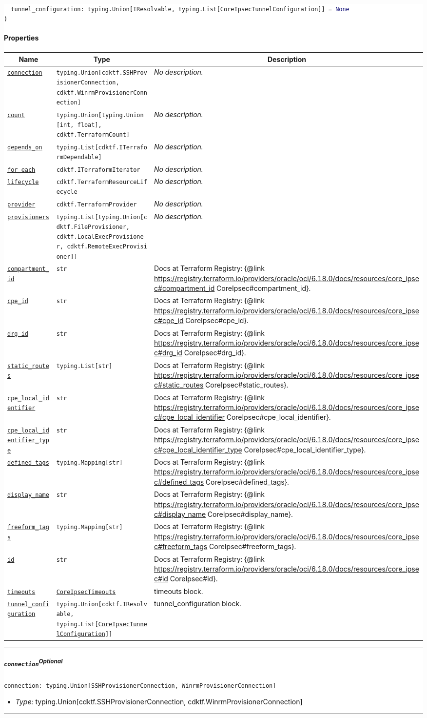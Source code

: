 ```python
  tunnel_configuration: typing.Union[IResolvable, typing.List[CoreIpsecTunnelConfiguration]] = None
)
```

#### Properties <a name="Properties" id="Properties"></a>

| **Name** | **Type** | **Description** |
| --- | --- | --- |
| <code><a href="#rhizo-co-terraform-provider-oci.coreIpsec.CoreIpsecConfig.property.connection">connection</a></code> | <code>typing.Union[cdktf.SSHProvisionerConnection, cdktf.WinrmProvisionerConnection]</code> | *No description.* |
| <code><a href="#rhizo-co-terraform-provider-oci.coreIpsec.CoreIpsecConfig.property.count">count</a></code> | <code>typing.Union[typing.Union[int, float], cdktf.TerraformCount]</code> | *No description.* |
| <code><a href="#rhizo-co-terraform-provider-oci.coreIpsec.CoreIpsecConfig.property.dependsOn">depends_on</a></code> | <code>typing.List[cdktf.ITerraformDependable]</code> | *No description.* |
| <code><a href="#rhizo-co-terraform-provider-oci.coreIpsec.CoreIpsecConfig.property.forEach">for_each</a></code> | <code>cdktf.ITerraformIterator</code> | *No description.* |
| <code><a href="#rhizo-co-terraform-provider-oci.coreIpsec.CoreIpsecConfig.property.lifecycle">lifecycle</a></code> | <code>cdktf.TerraformResourceLifecycle</code> | *No description.* |
| <code><a href="#rhizo-co-terraform-provider-oci.coreIpsec.CoreIpsecConfig.property.provider">provider</a></code> | <code>cdktf.TerraformProvider</code> | *No description.* |
| <code><a href="#rhizo-co-terraform-provider-oci.coreIpsec.CoreIpsecConfig.property.provisioners">provisioners</a></code> | <code>typing.List[typing.Union[cdktf.FileProvisioner, cdktf.LocalExecProvisioner, cdktf.RemoteExecProvisioner]]</code> | *No description.* |
| <code><a href="#rhizo-co-terraform-provider-oci.coreIpsec.CoreIpsecConfig.property.compartmentId">compartment_id</a></code> | <code>str</code> | Docs at Terraform Registry: {@link https://registry.terraform.io/providers/oracle/oci/6.18.0/docs/resources/core_ipsec#compartment_id CoreIpsec#compartment_id}. |
| <code><a href="#rhizo-co-terraform-provider-oci.coreIpsec.CoreIpsecConfig.property.cpeId">cpe_id</a></code> | <code>str</code> | Docs at Terraform Registry: {@link https://registry.terraform.io/providers/oracle/oci/6.18.0/docs/resources/core_ipsec#cpe_id CoreIpsec#cpe_id}. |
| <code><a href="#rhizo-co-terraform-provider-oci.coreIpsec.CoreIpsecConfig.property.drgId">drg_id</a></code> | <code>str</code> | Docs at Terraform Registry: {@link https://registry.terraform.io/providers/oracle/oci/6.18.0/docs/resources/core_ipsec#drg_id CoreIpsec#drg_id}. |
| <code><a href="#rhizo-co-terraform-provider-oci.coreIpsec.CoreIpsecConfig.property.staticRoutes">static_routes</a></code> | <code>typing.List[str]</code> | Docs at Terraform Registry: {@link https://registry.terraform.io/providers/oracle/oci/6.18.0/docs/resources/core_ipsec#static_routes CoreIpsec#static_routes}. |
| <code><a href="#rhizo-co-terraform-provider-oci.coreIpsec.CoreIpsecConfig.property.cpeLocalIdentifier">cpe_local_identifier</a></code> | <code>str</code> | Docs at Terraform Registry: {@link https://registry.terraform.io/providers/oracle/oci/6.18.0/docs/resources/core_ipsec#cpe_local_identifier CoreIpsec#cpe_local_identifier}. |
| <code><a href="#rhizo-co-terraform-provider-oci.coreIpsec.CoreIpsecConfig.property.cpeLocalIdentifierType">cpe_local_identifier_type</a></code> | <code>str</code> | Docs at Terraform Registry: {@link https://registry.terraform.io/providers/oracle/oci/6.18.0/docs/resources/core_ipsec#cpe_local_identifier_type CoreIpsec#cpe_local_identifier_type}. |
| <code><a href="#rhizo-co-terraform-provider-oci.coreIpsec.CoreIpsecConfig.property.definedTags">defined_tags</a></code> | <code>typing.Mapping[str]</code> | Docs at Terraform Registry: {@link https://registry.terraform.io/providers/oracle/oci/6.18.0/docs/resources/core_ipsec#defined_tags CoreIpsec#defined_tags}. |
| <code><a href="#rhizo-co-terraform-provider-oci.coreIpsec.CoreIpsecConfig.property.displayName">display_name</a></code> | <code>str</code> | Docs at Terraform Registry: {@link https://registry.terraform.io/providers/oracle/oci/6.18.0/docs/resources/core_ipsec#display_name CoreIpsec#display_name}. |
| <code><a href="#rhizo-co-terraform-provider-oci.coreIpsec.CoreIpsecConfig.property.freeformTags">freeform_tags</a></code> | <code>typing.Mapping[str]</code> | Docs at Terraform Registry: {@link https://registry.terraform.io/providers/oracle/oci/6.18.0/docs/resources/core_ipsec#freeform_tags CoreIpsec#freeform_tags}. |
| <code><a href="#rhizo-co-terraform-provider-oci.coreIpsec.CoreIpsecConfig.property.id">id</a></code> | <code>str</code> | Docs at Terraform Registry: {@link https://registry.terraform.io/providers/oracle/oci/6.18.0/docs/resources/core_ipsec#id CoreIpsec#id}. |
| <code><a href="#rhizo-co-terraform-provider-oci.coreIpsec.CoreIpsecConfig.property.timeouts">timeouts</a></code> | <code><a href="#rhizo-co-terraform-provider-oci.coreIpsec.CoreIpsecTimeouts">CoreIpsecTimeouts</a></code> | timeouts block. |
| <code><a href="#rhizo-co-terraform-provider-oci.coreIpsec.CoreIpsecConfig.property.tunnelConfiguration">tunnel_configuration</a></code> | <code>typing.Union[cdktf.IResolvable, typing.List[<a href="#rhizo-co-terraform-provider-oci.coreIpsec.CoreIpsecTunnelConfiguration">CoreIpsecTunnelConfiguration</a>]]</code> | tunnel_configuration block. |

---

##### `connection`<sup>Optional</sup> <a name="connection" id="rhizo-co-terraform-provider-oci.coreIpsec.CoreIpsecConfig.property.connection"></a>

```python
connection: typing.Union[SSHProvisionerConnection, WinrmProvisionerConnection]
```

- *Type:* typing.Union[cdktf.SSHProvisionerConnection, cdktf.WinrmProvisionerConnection]

---